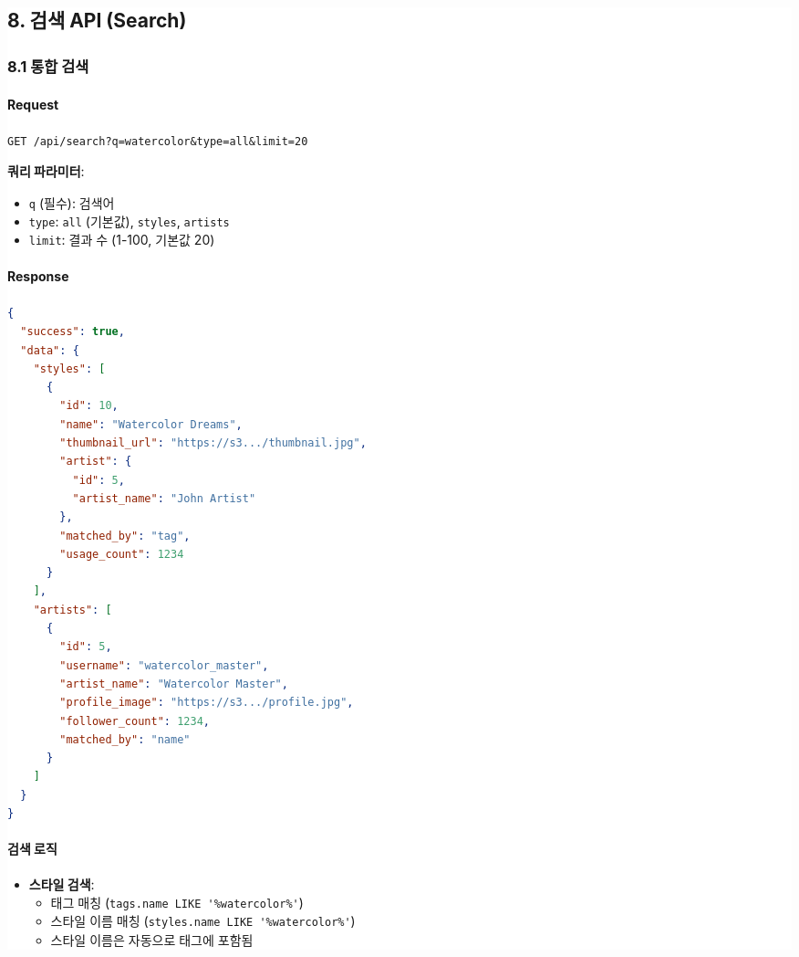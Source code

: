 
## 8. 검색 API (Search)

### 8.1 통합 검색

#### Request
```http
GET /api/search?q=watercolor&type=all&limit=20
```

**쿼리 파라미터**:
- `q` (필수): 검색어
- `type`: `all` (기본값), `styles`, `artists`
- `limit`: 결과 수 (1-100, 기본값 20)

#### Response
```json
{
  "success": true,
  "data": {
    "styles": [
      {
        "id": 10,
        "name": "Watercolor Dreams",
        "thumbnail_url": "https://s3.../thumbnail.jpg",
        "artist": {
          "id": 5,
          "artist_name": "John Artist"
        },
        "matched_by": "tag",
        "usage_count": 1234
      }
    ],
    "artists": [
      {
        "id": 5,
        "username": "watercolor_master",
        "artist_name": "Watercolor Master",
        "profile_image": "https://s3.../profile.jpg",
        "follower_count": 1234,
        "matched_by": "name"
      }
    ]
  }
}
```

#### 검색 로직
- **스타일 검색**:
  - 태그 매칭 (`tags.name LIKE '%watercolor%'`)
  - 스타일 이름 매칭 (`styles.name LIKE '%watercolor%'`)
  - 스타일 이름은 자동으로 태그에 포함됨
  